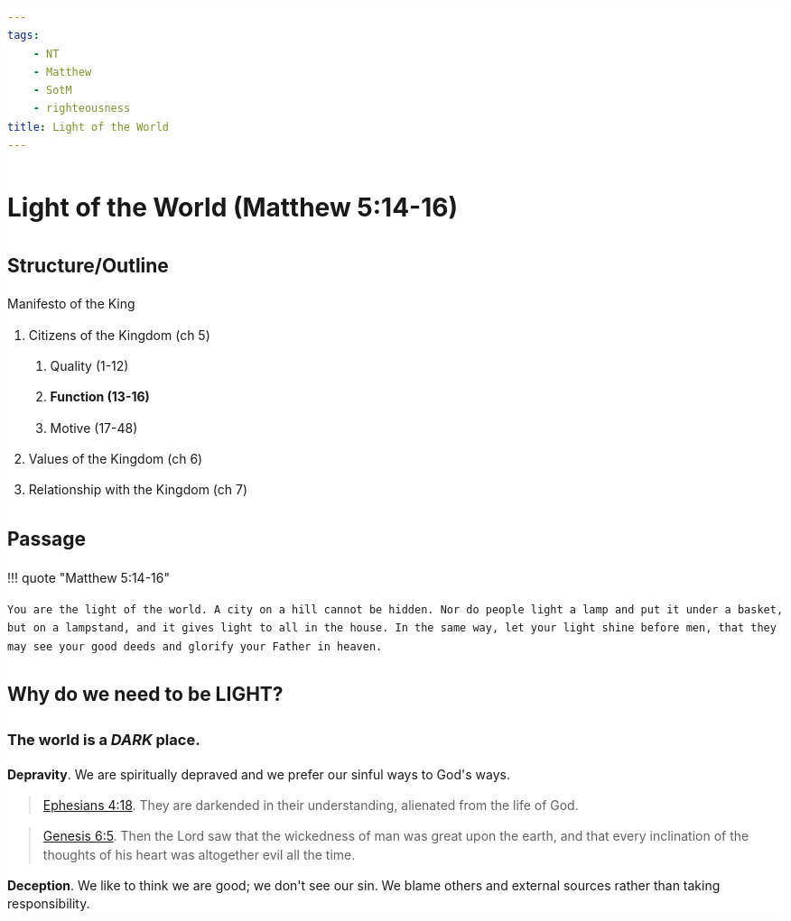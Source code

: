 ```yaml
---
tags:
    - NT
    - Matthew
    - SotM
    - righteousness
title: Light of the World
---
```


# Light of the World (Matthew 5:14-16)

## Structure/Outline

Manifesto of the King

1.  Citizens of the Kingdom (ch 5)
    
    1.  Quality (1-12)
        
    2.  **Function (13-16)**
        
    3.  Motive (17-48)
        
2.  Values of the Kingdom (ch 6)
    
3.  Relationship with the Kingdom (ch 7)
    

## Passage

!!! quote "Matthew 5:14-16"

    You are the light of the world. A city on a hill cannot be hidden. Nor do people light a lamp and put it under a basket, but on a lampstand, and it gives light to all in the house. In the same way, let your light shine before men, that they may see your good deeds and glorify your Father in heaven.

## Why do we need to be LIGHT?

### The world is a *DARK* place.

**Depravity**. We are spiritually depraved and we prefer our sinful ways to God's ways. 

> [Ephesians 4:18](https://biblehub.com/ephesians/4-18.htm). They are darkended in their understanding, alienated from the life of God.

> [Genesis 6:5](https://biblehub.com/genesis/6-5.htm). Then the Lord saw that the wickedness of man was great upon the earth, and that every inclination of the thoughts of his heart was altogether evil all the time.

**Deception**. We like to think we are good; we don't see our sin. We blame others and external sources rather than taking responsibility. 
